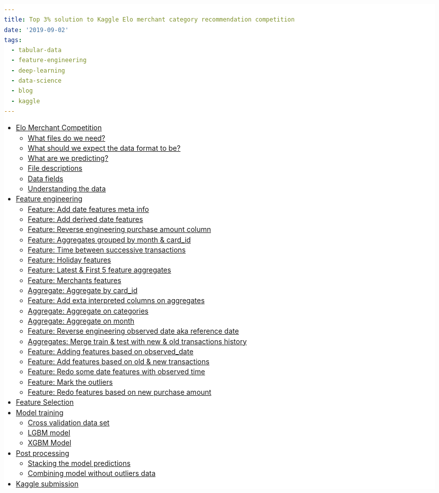 ```yaml
---
title: Top 3% solution to Kaggle Elo merchant category recommendation competition
date: '2019-09-02'
tags:
  - tabular-data
  - feature-engineering
  - deep-learning
  - data-science
  - blog
  - kaggle
---
```


- [Elo Merchant Competition](#heading-elo-merchant-competition)
    - [What files do we need?](#heading-what-files-do-we-need)
    - [What should we expect the data format to be?](#heading-what-should-we-expect-the-data-format-to-be)
    - [What are we predicting?](#heading-what-are-we-predicting)
    - [File descriptions](#heading-file-descriptions)
    - [Data fields](#heading-data-fields)
  - [Understanding the data](#heading-understanding-the-data)
- [Feature engineering](#heading-feature:-engineering)
  - [Feature: Add date features meta info](#heading-feature:-add-date-features-meta-info)
  - [Feature: Add derived date features](#heading-feature:-add-derived-date-features)
  - [Feature: Reverse engineering purchase amount column](#heading-feature:-reverse-engineering-purchase-amount-column)
  - [Feature: Aggregates grouped by month & card_id](#heading-feature:-aggregates-grouped-by-month-and-card_id)
  - [Feature: Time between successive transactions](#heading-feature:-time-between-successive-transactions)
  - [Feature: Holiday features](#heading-feature:-holiday-features)
  - [Feature: Latest & First 5 feature aggregates](#heading-feature:-latest-and-first-5-feature-aggregates)
  - [Feature: Merchants features](#heading-feature:-merchants-features)
  - [Aggregate: Aggregate by card_id](#heading-aggregate:-aggregate-by-card_id)
  - [Feature: Add exta interpreted columns on aggregates](#heading-feature:-add-exta-interpreted-columns-on-aggregates)
  - [Aggregate: Aggregate on categories](#heading-aggregate:-aggregate-on-categories)
  - [Aggregate: Aggregate on month](#heading-aggregate:-aggregate-on-month)
  - [Feature: Reverse engineering observed date aka reference date](#heading-feature:-reverse-engineering-observed-date-aka-reference-date)
  - [Aggregates: Merge train & test with new & old transactions history](#heading-aggregates:-merge-train-and-test-with-new-and-old-transactions-history)
  - [Feature: Adding features based on observed_date](#heading-feature:-adding-features-based-on-observed_date)
  - [Feature: Add features based on old & new transactions](#heading-feature:-add-features-based-on-old-and-new-transactions)
  - [Feature: Redo some date features with observed time](#heading-feature:-redo-some-date-features-with-observed-time)
  - [Feature: Mark the outliers](#heading-feature:-mark-the-outliers)
  - [Feature: Redo features based on new purchase amount](#heading-feature:-redo-features-based-on-new-purchase-amount)
- [Feature Selection](#heading-feature-selection)
- [Model training](#heading-model-training)
  - [Cross validation data set](#heading-cross-validation-data-set)
  - [LGBM model](#heading-lgbm-model)
  - [XGBM Model](#heading-xgbm-model)
- [Post processing](#heading-post-processing)
  - [Stacking the model predictions](#heading-stacking-the-model-predictions)
  - [Combining model without outliers data](#heading-combining-model-without-outliers-data)
- [Kaggle submission](#heading-kaggle-submission)
